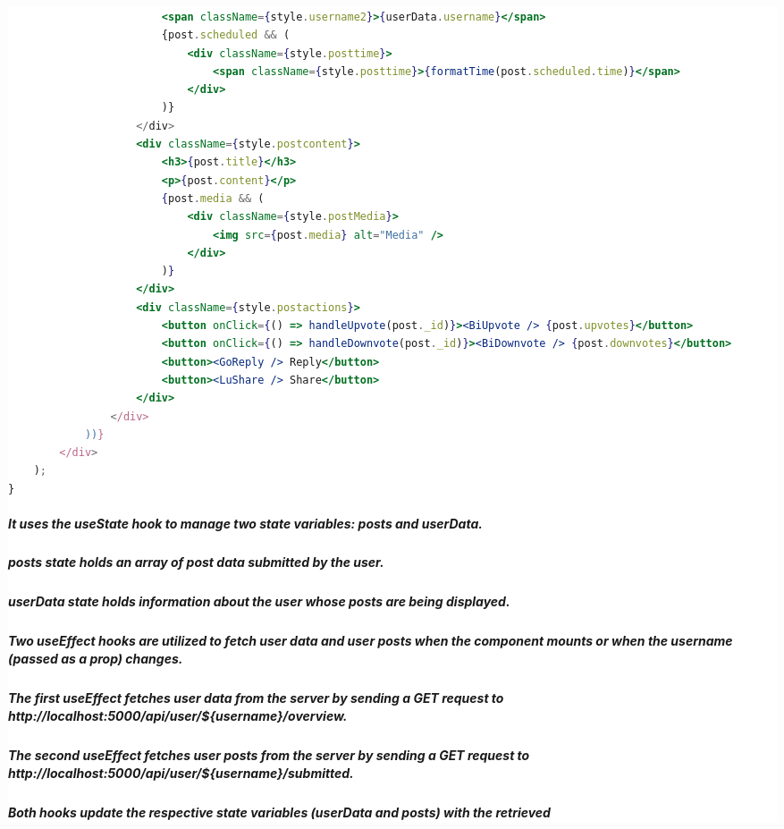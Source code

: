 ```jsx
                        <span className={style.username2}>{userData.username}</span>
                        {post.scheduled && (
                            <div className={style.posttime}>
                                <span className={style.posttime}>{formatTime(post.scheduled.time)}</span>
                            </div>
                        )}
                    </div>
                    <div className={style.postcontent}>
                        <h3>{post.title}</h3>
                        <p>{post.content}</p>
                        {post.media && ( 
                            <div className={style.postMedia}>
                                <img src={post.media} alt="Media" />
                            </div>
                        )}
                    </div>
                    <div className={style.postactions}>
                        <button onClick={() => handleUpvote(post._id)}><BiUpvote /> {post.upvotes}</button>
                        <button onClick={() => handleDownvote(post._id)}><BiDownvote /> {post.downvotes}</button>
                        <button><GoReply /> Reply</button>
                        <button><LuShare /> Share</button>
                    </div>
                </div>
            ))}
        </div>
    );
}

```

##### It uses the useState hook to manage two state variables: posts and userData.
##### posts state holds an array of post data submitted by the user.
##### userData state holds information about the user whose posts are being displayed.

##### Two useEffect hooks are utilized to fetch user data and user posts when the component mounts or when the username (passed as a prop) changes.
##### The first useEffect fetches user data from the server by sending a GET request to http://localhost:5000/api/user/${username}/overview.
##### The second useEffect fetches user posts from the server by sending a GET request to http://localhost:5000/api/user/${username}/submitted.
##### Both hooks update the respective state variables (userData and posts) with the retrieved 
